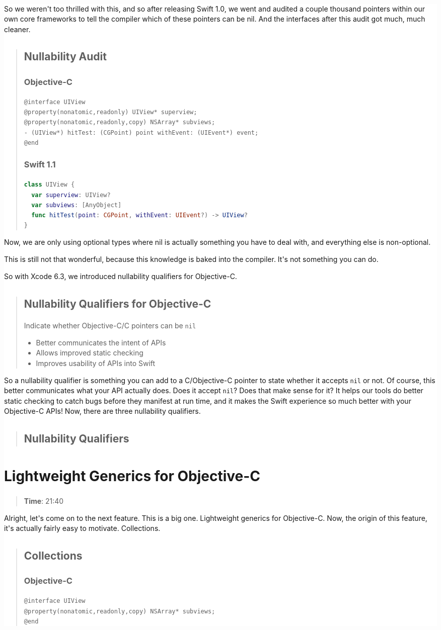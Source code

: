 So we weren't too thrilled with this, and so after releasing Swift 1.0, we went and audited a couple thousand pointers within our own core frameworks to tell the compiler which of these pointers can be nil. And the interfaces after this audit got much, much cleaner.

> ## Nullability Audit
> ### Objective-C
> ```objc
> @interface UIView
> @property(nonatomic,readonly) UIView* superview;
> @property(nonatomic,readonly,copy) NSArray* subviews;
> - (UIView*) hitTest: (CGPoint) point withEvent: (UIEvent*) event;
> @end
> ```
> ### Swift 1.1
> ```swift
> class UIView {
>   var superview: UIView?
>   var subviews: [AnyObject]
>   func hitTest(point: CGPoint, withEvent: UIEvent?) -> UIView?
> }
> ```

Now, we are only using optional types where nil is actually something you have to deal with, and everything else is non-optional.

This is still not that wonderful, because this knowledge is baked into the compiler. It's not something you can do.

So with Xcode 6.3, we introduced nullability qualifiers for Objective-C.

> ## Nullability Qualifiers for Objective-C
> 
> Indicate whether Objective-C/C pointers can be `nil`
> * Better communicates the intent of APIs
> * Allows improved static checking
> * Improves usability of APIs into Swift

So a nullability qualifier is something you can add to a C/Objective-C pointer to state whether it accepts `nil` or not. Of course, this better communicates what your API actually does. Does it accept `nil`? Does that make sense for it? It helps our tools do better static checking to catch bugs before they manifest at run time, and it makes the Swift experience so much better with your Objective-C APIs! Now, there are three nullability qualifiers.

> ## Nullability Qualifiers
> ##

# Lightweight Generics for Objective-C

> **Time**: 21:40

Alright, let's come on to the next feature. This is a big one. Lightweight generics for Objective-C. Now, the origin of this feature, it's actually fairly easy to motivate. Collections.

> ## Collections
> ### Objective-C
> ```objc
> @interface UIView
> @property(nonatomic,readonly,copy) NSArray* subviews;
> @end
> ```
